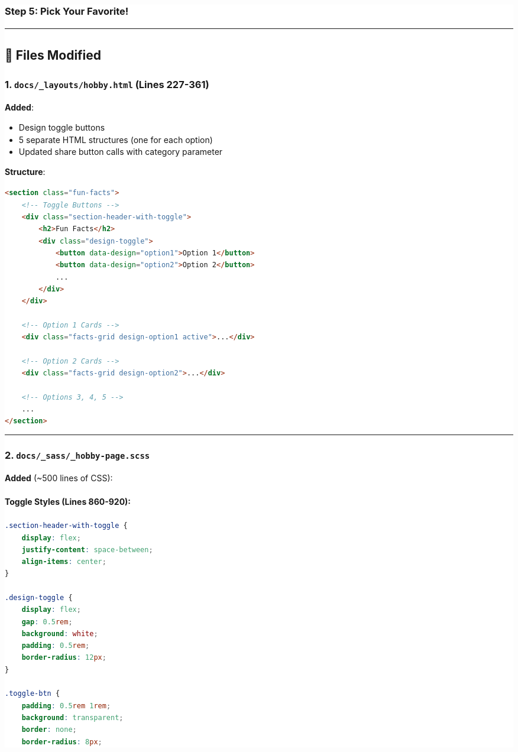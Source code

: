 ### **Step 5**: Pick Your Favorite!

---

## 📁 **Files Modified**

### **1. `docs/_layouts/hobby.html`** (Lines 227-361)

**Added**:
- Design toggle buttons
- 5 separate HTML structures (one for each option)
- Updated share button calls with category parameter

**Structure**:
```html
<section class="fun-facts">
    <!-- Toggle Buttons -->
    <div class="section-header-with-toggle">
        <h2>Fun Facts</h2>
        <div class="design-toggle">
            <button data-design="option1">Option 1</button>
            <button data-design="option2">Option 2</button>
            ...
        </div>
    </div>
    
    <!-- Option 1 Cards -->
    <div class="facts-grid design-option1 active">...</div>
    
    <!-- Option 2 Cards -->
    <div class="facts-grid design-option2">...</div>
    
    <!-- Options 3, 4, 5 -->
    ...
</section>
```

---

### **2. `docs/_sass/_hobby-page.scss`**

**Added** (~500 lines of CSS):

#### **Toggle Styles** (Lines 860-920):
```scss
.section-header-with-toggle {
    display: flex;
    justify-content: space-between;
    align-items: center;
}

.design-toggle {
    display: flex;
    gap: 0.5rem;
    background: white;
    padding: 0.5rem;
    border-radius: 12px;
}

.toggle-btn {
    padding: 0.5rem 1rem;
    background: transparent;
    border: none;
    border-radius: 8px;
```